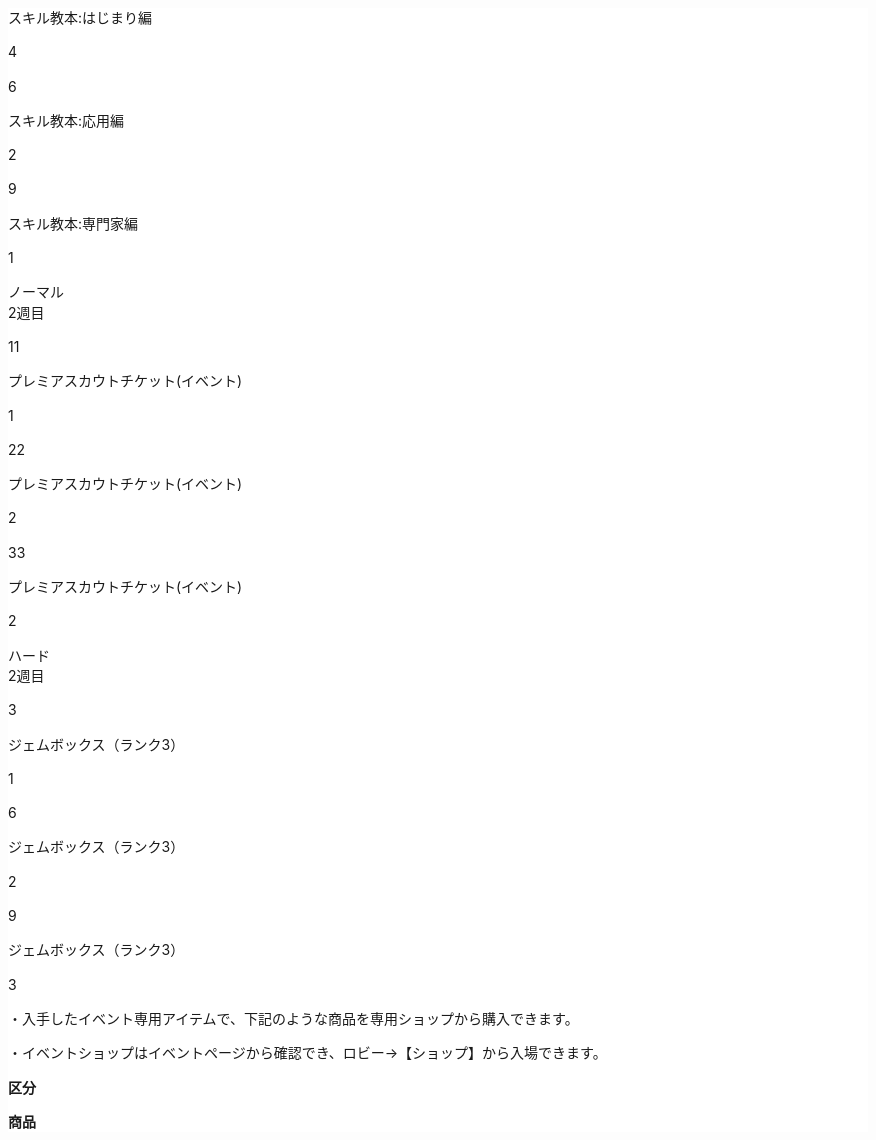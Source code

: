 スキル教本:はじまり編

4

6

スキル教本:応用編

2

9

スキル教本:専門家編

1

ノーマル  
2週目

11

プレミアスカウトチケット(イベント)

1

22

プレミアスカウトチケット(イベント)

2

33

プレミアスカウトチケット(イベント)

2

ハード  
2週目

3

ジェムボックス（ランク3）

1

6

ジェムボックス（ランク3）

2

9

ジェムボックス（ランク3）

3

・入手したイベント専用アイテムで、下記のような商品を専用ショップから購入できます。  

・イベントショップはイベントページから確認でき、ロビー→【ショップ】から入場できます。

**区分**

**商品**

